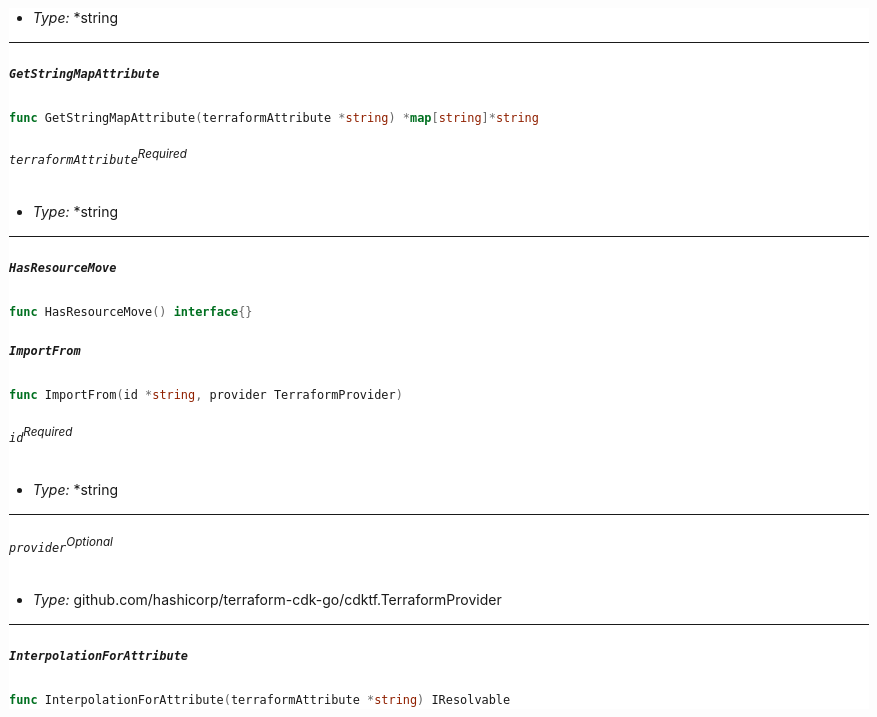 - *Type:* *string

---

##### `GetStringMapAttribute` <a name="GetStringMapAttribute" id="@cdktf/provider-opentelekomcloud.vpcSecgroupV3.VpcSecgroupV3.getStringMapAttribute"></a>

```go
func GetStringMapAttribute(terraformAttribute *string) *map[string]*string
```

###### `terraformAttribute`<sup>Required</sup> <a name="terraformAttribute" id="@cdktf/provider-opentelekomcloud.vpcSecgroupV3.VpcSecgroupV3.getStringMapAttribute.parameter.terraformAttribute"></a>

- *Type:* *string

---

##### `HasResourceMove` <a name="HasResourceMove" id="@cdktf/provider-opentelekomcloud.vpcSecgroupV3.VpcSecgroupV3.hasResourceMove"></a>

```go
func HasResourceMove() interface{}
```

##### `ImportFrom` <a name="ImportFrom" id="@cdktf/provider-opentelekomcloud.vpcSecgroupV3.VpcSecgroupV3.importFrom"></a>

```go
func ImportFrom(id *string, provider TerraformProvider)
```

###### `id`<sup>Required</sup> <a name="id" id="@cdktf/provider-opentelekomcloud.vpcSecgroupV3.VpcSecgroupV3.importFrom.parameter.id"></a>

- *Type:* *string

---

###### `provider`<sup>Optional</sup> <a name="provider" id="@cdktf/provider-opentelekomcloud.vpcSecgroupV3.VpcSecgroupV3.importFrom.parameter.provider"></a>

- *Type:* github.com/hashicorp/terraform-cdk-go/cdktf.TerraformProvider

---

##### `InterpolationForAttribute` <a name="InterpolationForAttribute" id="@cdktf/provider-opentelekomcloud.vpcSecgroupV3.VpcSecgroupV3.interpolationForAttribute"></a>

```go
func InterpolationForAttribute(terraformAttribute *string) IResolvable
```
